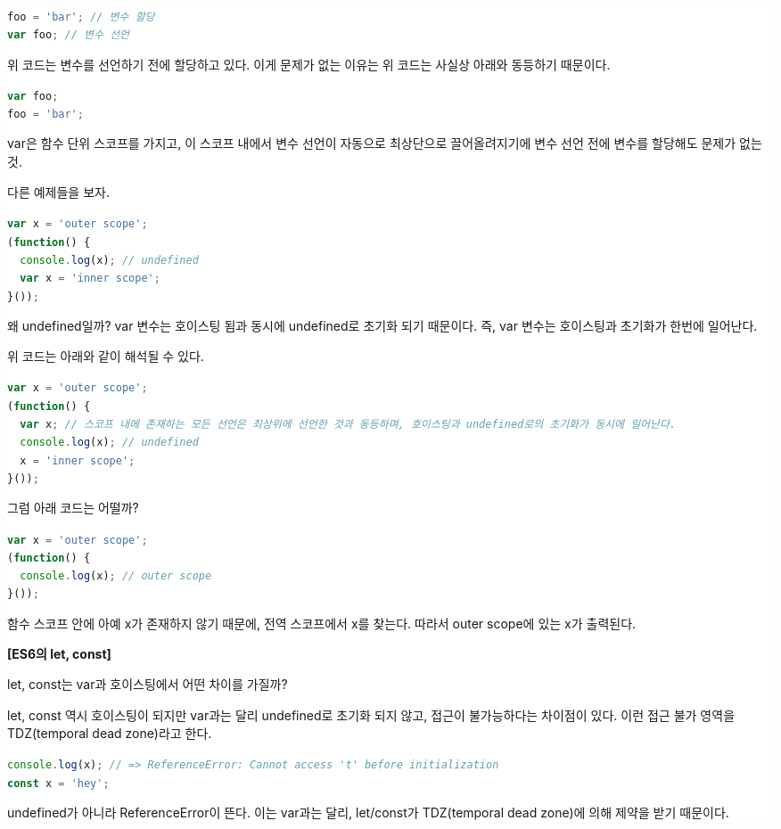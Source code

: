 ```js
foo = 'bar'; // 변수 할당
var foo; // 변수 선언
```

위 코드는 변수를 선언하기 전에 할당하고 있다. 이게 문제가 없는 이유는 위 코드는 사실상 아래와 동등하기 때문이다.

```js
var foo;
foo = 'bar';
```

 var은 함수 단위 스코프를 가지고, 이 스코프 내에서 변수 선언이 자동으로 최상단으로 끌어올려지기에 변수 선언 전에 변수를 할당해도 문제가 없는 것.

다른 예제들을 보자.

```js
var x = 'outer scope';
(function() {
  console.log(x); // undefined
  var x = 'inner scope';
}());
```

왜 undefined일까? var 변수는 호이스팅 됨과 동시에 undefined로 초기화 되기 때문이다. 즉, var 변수는 호이스팅과 초기화가 한번에 일어난다.

위 코드는 아래와 같이 해석될 수 있다.

```js
var x = 'outer scope';
(function() {
  var x; // 스코프 내에 존재하는 모든 선언은 최상위에 선언한 것과 동등하며, 호이스팅과 undefined로의 초기화가 동시에 일어난다.
  console.log(x); // undefined
  x = 'inner scope';
}());
```

그럼 아래 코드는 어떨까?

```js
var x = 'outer scope';
(function() {
  console.log(x); // outer scope
}());
```

함수 스코프 안에 아예 x가 존재하지 않기 때문에, 전역 스코프에서 x를 찾는다. 따라서 outer scope에 있는 x가 출력된다.

**[ES6의 let, const]**

let, const는 var과 호이스팅에서 어떤 차이를 가질까?

let, const 역시 호이스팅이 되지만 var과는 달리 undefined로 초기화 되지 않고, 접근이 불가능하다는 차이점이 있다. 이런 접근 불가 영역을 TDZ(temporal dead zone)라고 한다.

```js
console.log(x); // => ReferenceError: Cannot access 't' before initialization
const x = 'hey';
```

undefined가 아니라 ReferenceError이 뜬다. 이는 var과는 달리, let/const가 TDZ(temporal dead zone)에 의해 제약을 받기 때문이다. 
